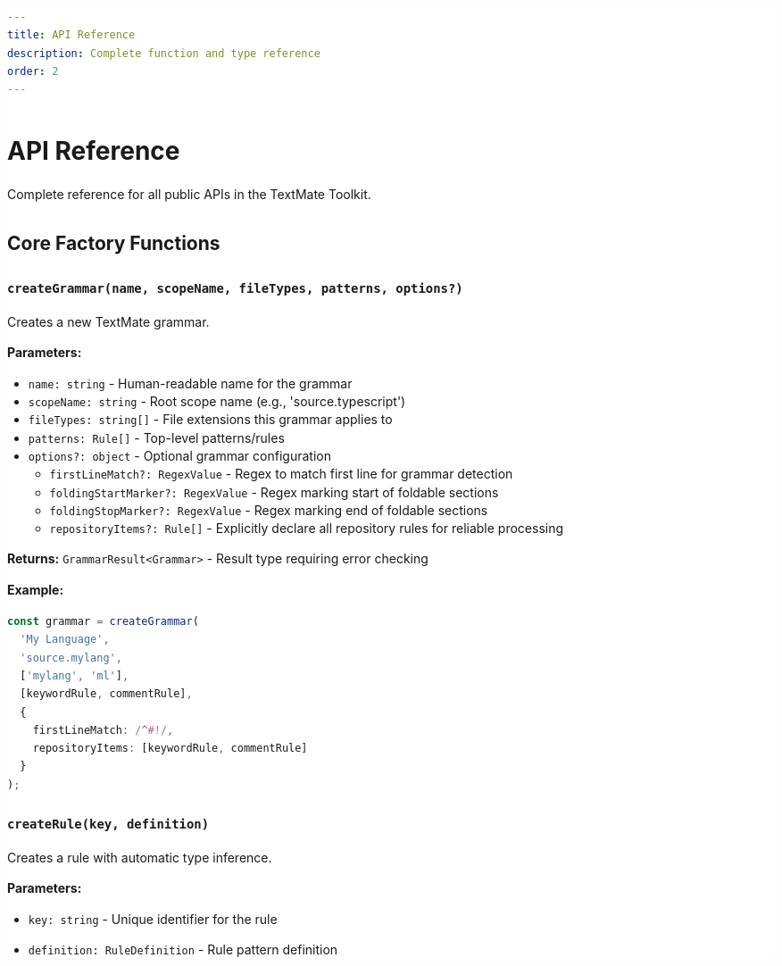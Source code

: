 ```yaml
---
title: API Reference
description: Complete function and type reference
order: 2
---
```


# API Reference

Complete reference for all public APIs in the TextMate Toolkit.

## Core Factory Functions

### `createGrammar(name, scopeName, fileTypes, patterns, options?)`

Creates a new TextMate grammar.

**Parameters:**
- `name: string` - Human-readable name for the grammar
- `scopeName: string` - Root scope name (e.g., 'source.typescript')
- `fileTypes: string[]` - File extensions this grammar applies to
- `patterns: Rule[]` - Top-level patterns/rules
- `options?: object` - Optional grammar configuration
  - `firstLineMatch?: RegexValue` - Regex to match first line for grammar detection
  - `foldingStartMarker?: RegexValue` - Regex marking start of foldable sections
  - `foldingStopMarker?: RegexValue` - Regex marking end of foldable sections
  - `repositoryItems?: Rule[]` - Explicitly declare all repository rules for reliable processing

**Returns:** `GrammarResult<Grammar>` - Result type requiring error checking

**Example:**
```typescript
const grammar = createGrammar(
  'My Language',
  'source.mylang',
  ['mylang', 'ml'],
  [keywordRule, commentRule],
  {
    firstLineMatch: /^#!/,
    repositoryItems: [keywordRule, commentRule]
  }
);
```

### `createRule(key, definition)`

Creates a rule with automatic type inference.

**Parameters:**
- `key: string` - Unique identifier for the rule
- `definition: RuleDefinition` - Rule pattern definition


  [key: string]: {